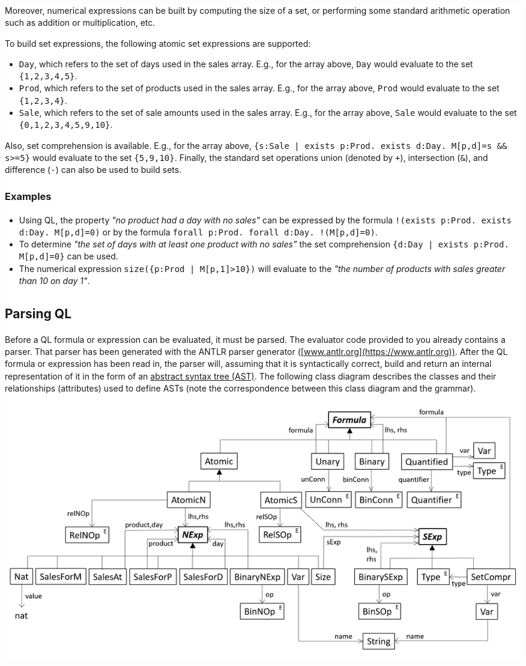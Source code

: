Moreover, numerical expressions can be built by computing the size of a set, or performing some standard arithmetic operation such as addition or multiplication, etc.

To build set expressions, the following atomic set expressions are supported:
-  <tt>Day</tt>, which refers to the set of days used in the sales array. E.g., for the array above, <tt>Day</tt> would evaluate to the set <tt>{1,2,3,4,5}</tt>.
-  <tt>Prod</tt>, which refers to the set of products used in the sales array. E.g., for the array above, <tt>Prod</tt> would evaluate to the set <tt>{1,2,3,4}</tt>.
-  <tt>Sale</tt>, which refers to the set of sale amounts used in the sales array. E.g., for the array above, <tt>Sale</tt> would evaluate to the set <tt>{0,1,2,3,4,5,9,10}</tt>.
    
Also, set comprehension is available. E.g., for the array above, <tt>{s:Sale | exists p:Prod. exists d:Day. M[p,d]=s && s&gt;=5}</tt> would evaluate to the set <tt>{5,9,10}</tt>. Finally, the standard set operations union (denoted by <tt>+</tt>), intersection (<tt>&</tt>), and difference (<tt>-</tt>) can also be used to build sets.

### Examples
- Using QL, the property <i>"no product had a day with no sales"</i> can be expressed by the formula <tt>!(exists p:Prod. exists d:Day. M[p,d]=0)</tt> or by the formula <tt>forall p:Prod. forall d:Day. !(M[p,d]=0)</tt>. 
- To determine <i>"the set of days with at least one product with no sales"</i> the set comprehension <tt>{d:Day | exists p:Prod. M[p,d]=0}</tt> can be used.
- The numerical expression <tt>size({p:Prod | M[p,1]&gt;10})</tt> will evaluate to the <i>"the number of products with sales greater than 10 on day 1"</i>.

## Parsing QL
Before a QL formula or expression can be evaluated, it must be parsed. The evaluator code provided to you already contains a parser. That parser has been generated with the ANTLR parser generator ([www.antlr.org](https://www.antlr.org)). After the QL formula or expression has been read in, the parser will, assuming that it is syntactically correct, build and return an internal representation of it in the form of an [abstract syntax tree (AST)](https://en.wikipedia.org/wiki/Abstract_syntax_tree). The following class diagram describes the classes and their relationships (attributes) used to define ASTs (note the correspondence between this class diagram and the grammar). 

![Class diagram for ASTs of QL](/docs/astClassDiag_cropped.jpg)
